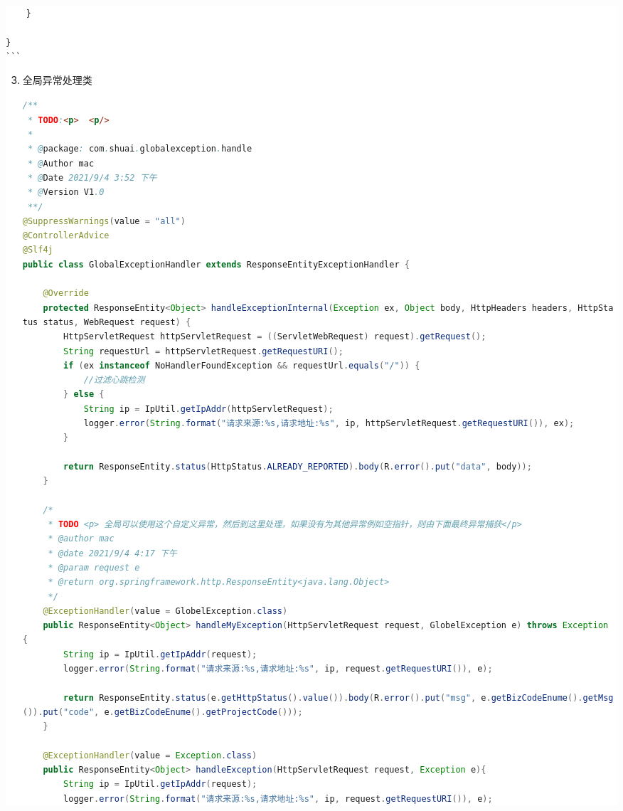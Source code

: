 	    }
	
	}
	```

3. 全局异常处理类

	```java
	/**
	 * TODO:<p>  <p/>
	 *
	 * @package: com.shuai.globalexception.handle
	 * @Author mac
	 * @Date 2021/9/4 3:52 下午
	 * @Version V1.0
	 **/
	@SuppressWarnings(value = "all")
	@ControllerAdvice
	@Slf4j
	public class GlobalExceptionHandler extends ResponseEntityExceptionHandler {
	
	    @Override
	    protected ResponseEntity<Object> handleExceptionInternal(Exception ex, Object body, HttpHeaders headers, HttpStatus status, WebRequest request) {
	        HttpServletRequest httpServletRequest = ((ServletWebRequest) request).getRequest();
	        String requestUrl = httpServletRequest.getRequestURI();
	        if (ex instanceof NoHandlerFoundException && requestUrl.equals("/")) {
	            //过滤心跳检测
	        } else {
	            String ip = IpUtil.getIpAddr(httpServletRequest);
	            logger.error(String.format("请求来源:%s,请求地址:%s", ip, httpServletRequest.getRequestURI()), ex);
	        }
	
	        return ResponseEntity.status(HttpStatus.ALREADY_REPORTED).body(R.error().put("data", body));
	    }
	
	    /*
	     * TODO <p> 全局可以使用这个自定义异常，然后到这里处理，如果没有为其他异常例如空指针，则由下面最终异常捕获</p>
	     * @author mac
	     * @date 2021/9/4 4:17 下午
	     * @param request e
	     * @return org.springframework.http.ResponseEntity<java.lang.Object>
	     */
	    @ExceptionHandler(value = GlobelException.class)
	    public ResponseEntity<Object> handleMyException(HttpServletRequest request, GlobelException e) throws Exception {
	        String ip = IpUtil.getIpAddr(request);
	        logger.error(String.format("请求来源:%s,请求地址:%s", ip, request.getRequestURI()), e);
	
	        return ResponseEntity.status(e.getHttpStatus().value()).body(R.error().put("msg", e.getBizCodeEnume().getMsg()).put("code", e.getBizCodeEnume().getProjectCode()));
	    }
	
	    @ExceptionHandler(value = Exception.class)
	    public ResponseEntity<Object> handleException(HttpServletRequest request, Exception e){
	        String ip = IpUtil.getIpAddr(request);
	        logger.error(String.format("请求来源:%s,请求地址:%s", ip, request.getRequestURI()), e);
	